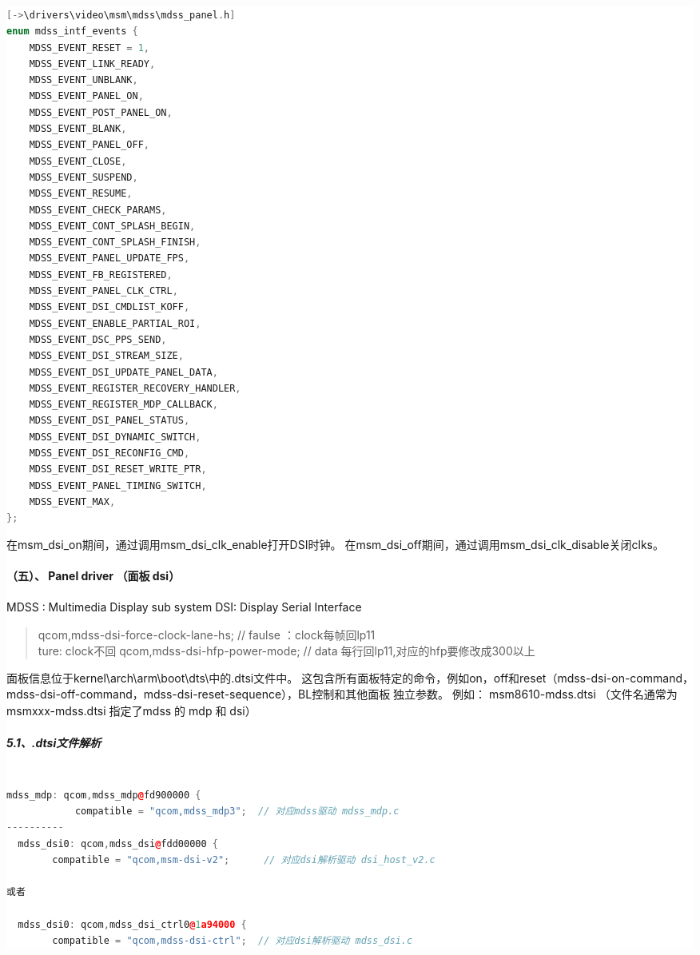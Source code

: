 ``` cpp
[->\drivers\video\msm\mdss\mdss_panel.h]
enum mdss_intf_events {
	MDSS_EVENT_RESET = 1,
	MDSS_EVENT_LINK_READY,
	MDSS_EVENT_UNBLANK,
	MDSS_EVENT_PANEL_ON,
	MDSS_EVENT_POST_PANEL_ON,
	MDSS_EVENT_BLANK,
	MDSS_EVENT_PANEL_OFF,
	MDSS_EVENT_CLOSE,
	MDSS_EVENT_SUSPEND,
	MDSS_EVENT_RESUME,
	MDSS_EVENT_CHECK_PARAMS,
	MDSS_EVENT_CONT_SPLASH_BEGIN,
	MDSS_EVENT_CONT_SPLASH_FINISH,
	MDSS_EVENT_PANEL_UPDATE_FPS,
	MDSS_EVENT_FB_REGISTERED,
	MDSS_EVENT_PANEL_CLK_CTRL,
	MDSS_EVENT_DSI_CMDLIST_KOFF,
	MDSS_EVENT_ENABLE_PARTIAL_ROI,
	MDSS_EVENT_DSC_PPS_SEND,
	MDSS_EVENT_DSI_STREAM_SIZE,
	MDSS_EVENT_DSI_UPDATE_PANEL_DATA,
	MDSS_EVENT_REGISTER_RECOVERY_HANDLER,
	MDSS_EVENT_REGISTER_MDP_CALLBACK,
	MDSS_EVENT_DSI_PANEL_STATUS,
	MDSS_EVENT_DSI_DYNAMIC_SWITCH,
	MDSS_EVENT_DSI_RECONFIG_CMD,
	MDSS_EVENT_DSI_RESET_WRITE_PTR,
	MDSS_EVENT_PANEL_TIMING_SWITCH,
	MDSS_EVENT_MAX,
};
```
在msm_dsi_on期间，通过调用msm_dsi_clk_enable打开DSI时钟。 在msm_dsi_off期间，通过调用msm_dsi_clk_disable关闭clks。

#### （五）、 Panel driver （面板 dsi）
MDSS : Multimedia Display sub system 
DSI: Display Serial Interface

> qcom,mdss-dsi-force-clock-lane-hs;          // faulse ：clock每帧回lp11  
> ture: clock不回 qcom,mdss-dsi-hfp-power-mode;               // data 每行回lp11,对应的hfp要修改成300以上

面板信息位于kernel\arch\arm\boot\dts\中的.dtsi文件中。 这包含所有面板特定的命令，例如on，off和reset（mdss-dsi-on-command，mdss-dsi-off-command，mdss-dsi-reset-sequence），BL控制和其他面板 独立参数。
例如：
msm8610-mdss.dtsi （文件名通常为 msmxxx-mdss.dtsi 指定了mdss 的 mdp 和 dsi）
##### 5.1、.dtsi文件解析
``` cpp

mdss_mdp: qcom,mdss_mdp@fd900000 {
            compatible = "qcom,mdss_mdp3";  // 对应mdss驱动 mdss_mdp.c
----------
  mdss_dsi0: qcom,mdss_dsi@fdd00000 {
        compatible = "qcom,msm-dsi-v2";      // 对应dsi解析驱动 dsi_host_v2.c

或者

  mdss_dsi0: qcom,mdss_dsi_ctrl0@1a94000 {
        compatible = "qcom,mdss-dsi-ctrl";  // 对应dsi解析驱动 mdss_dsi.c
```
